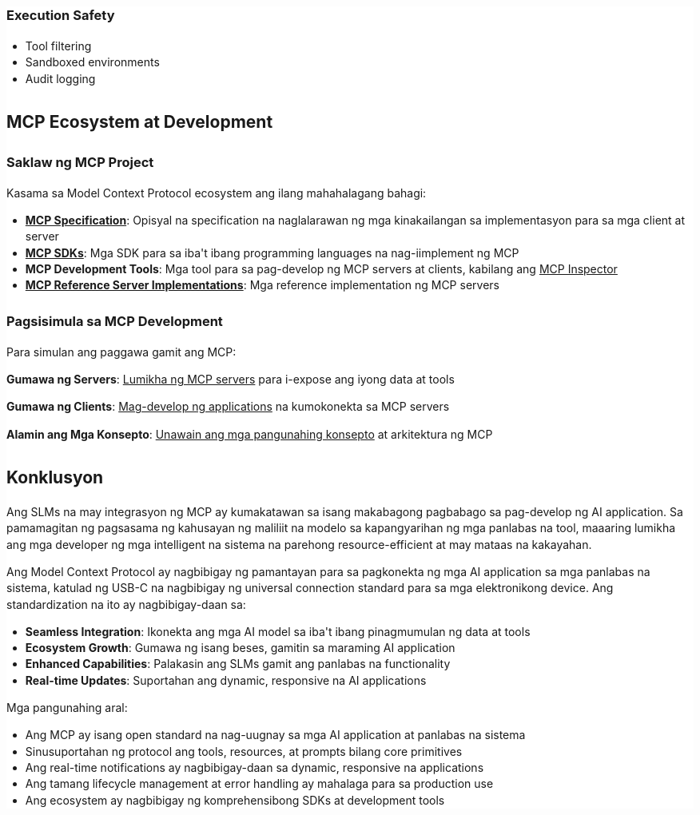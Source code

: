 ### Execution Safety
- Tool filtering
- Sandboxed environments
- Audit logging

## MCP Ecosystem at Development

### Saklaw ng MCP Project

Kasama sa Model Context Protocol ecosystem ang ilang mahahalagang bahagi:

- **[MCP Specification](https://modelcontextprotocol.io/specification/latest)**: Opisyal na specification na naglalarawan ng mga kinakailangan sa implementasyon para sa mga client at server
- **[MCP SDKs](https://modelcontextprotocol.io/docs/sdk)**: Mga SDK para sa iba't ibang programming languages na nag-iimplement ng MCP
- **MCP Development Tools**: Mga tool para sa pag-develop ng MCP servers at clients, kabilang ang [MCP Inspector](https://github.com/modelcontextprotocol/inspector)
- **[MCP Reference Server Implementations](https://github.com/modelcontextprotocol/servers)**: Mga reference implementation ng MCP servers

### Pagsisimula sa MCP Development

Para simulan ang paggawa gamit ang MCP:

**Gumawa ng Servers**: [Lumikha ng MCP servers](https://modelcontextprotocol.io/docs/develop/build-server) para i-expose ang iyong data at tools

**Gumawa ng Clients**: [Mag-develop ng applications](https://modelcontextprotocol.io/docs/develop/build-client) na kumokonekta sa MCP servers

**Alamin ang Mga Konsepto**: [Unawain ang mga pangunahing konsepto](https://modelcontextprotocol.io/docs/learn/architecture) at arkitektura ng MCP

## Konklusyon

Ang SLMs na may integrasyon ng MCP ay kumakatawan sa isang makabagong pagbabago sa pag-develop ng AI application. Sa pamamagitan ng pagsasama ng kahusayan ng maliliit na modelo sa kapangyarihan ng mga panlabas na tool, maaaring lumikha ang mga developer ng mga intelligent na sistema na parehong resource-efficient at may mataas na kakayahan.

Ang Model Context Protocol ay nagbibigay ng pamantayan para sa pagkonekta ng mga AI application sa mga panlabas na sistema, katulad ng USB-C na nagbibigay ng universal connection standard para sa mga elektronikong device. Ang standardization na ito ay nagbibigay-daan sa:

- **Seamless Integration**: Ikonekta ang mga AI model sa iba't ibang pinagmumulan ng data at tools
- **Ecosystem Growth**: Gumawa ng isang beses, gamitin sa maraming AI application
- **Enhanced Capabilities**: Palakasin ang SLMs gamit ang panlabas na functionality
- **Real-time Updates**: Suportahan ang dynamic, responsive na AI applications

Mga pangunahing aral:
- Ang MCP ay isang open standard na nag-uugnay sa mga AI application at panlabas na sistema
- Sinusuportahan ng protocol ang tools, resources, at prompts bilang core primitives
- Ang real-time notifications ay nagbibigay-daan sa dynamic, responsive na applications
- Ang tamang lifecycle management at error handling ay mahalaga para sa production use
- Ang ecosystem ay nagbibigay ng komprehensibong SDKs at development tools
